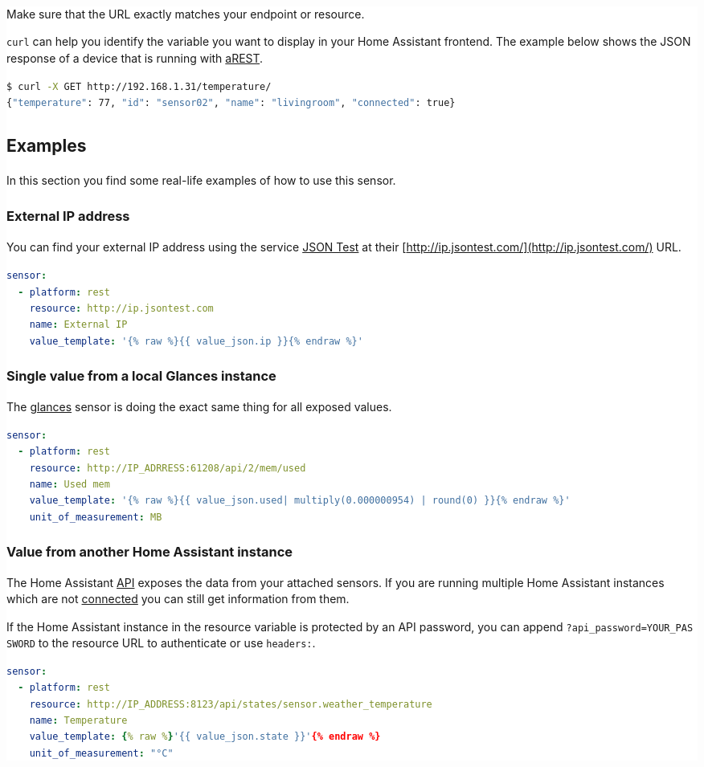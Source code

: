 <div class='note warning'>
Make sure that the URL exactly matches your endpoint or resource.
</div>

`curl` can help you identify the variable you want to display in your Home Assistant frontend. The example below shows the JSON response of a device that is running with [aREST](http://arest.io/).

```bash
$ curl -X GET http://192.168.1.31/temperature/
{"temperature": 77, "id": "sensor02", "name": "livingroom", "connected": true}
```

## Examples

In this section you find some real-life examples of how to use this sensor.

### External IP address

You can find your external IP address using the service [JSON Test](http://www.jsontest.com) at their [http://ip.jsontest.com/](http://ip.jsontest.com/) URL.

```yaml
sensor:
  - platform: rest
    resource: http://ip.jsontest.com
    name: External IP
    value_template: '{% raw %}{{ value_json.ip }}{% endraw %}'
```

### Single value from a local Glances instance

The [glances](/components/sensor.glances/) sensor is doing the exact same thing for all exposed values.

```yaml
sensor:
  - platform: rest
    resource: http://IP_ADRRESS:61208/api/2/mem/used
    name: Used mem
    value_template: '{% raw %}{{ value_json.used| multiply(0.000000954) | round(0) }}{% endraw %}'
    unit_of_measurement: MB
```

### Value from another Home Assistant instance

The Home Assistant [API](/developers/rest_api/) exposes the data from your attached sensors. If you are running multiple Home Assistant instances which are not [connected](/developers/architecture/#multiple-connected-instances) you can still get information from them.

If the Home Assistant instance in the resource variable is protected by an API password, you can append `?api_password=YOUR_PASSWORD` to the resource URL to authenticate or use `headers:`.

```yaml
sensor:
  - platform: rest
    resource: http://IP_ADDRESS:8123/api/states/sensor.weather_temperature
    name: Temperature
    value_template: {% raw %}'{{ value_json.state }}'{% endraw %}
    unit_of_measurement: "°C"
```
